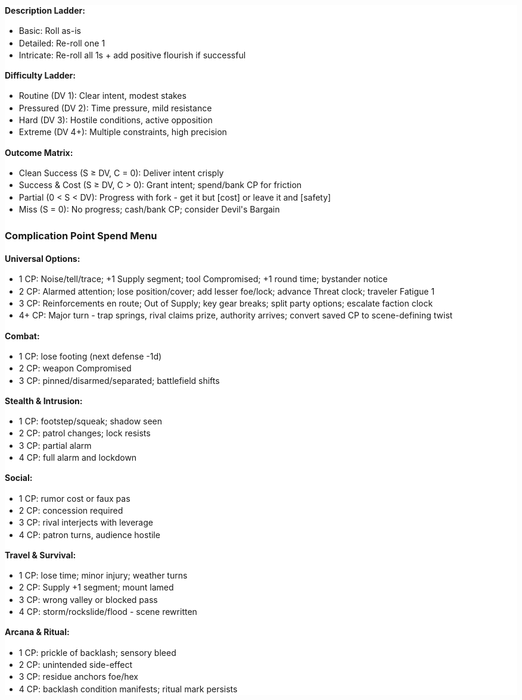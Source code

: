 **Description Ladder:**
- Basic: Roll as-is
- Detailed: Re-roll one 1
- Intricate: Re-roll all 1s + add positive flourish if successful

**Difficulty Ladder:**
- Routine (DV 1): Clear intent, modest stakes
- Pressured (DV 2): Time pressure, mild resistance
- Hard (DV 3): Hostile conditions, active opposition
- Extreme (DV 4+): Multiple constraints, high precision

**Outcome Matrix:**
- Clean Success (S ≥ DV, C = 0): Deliver intent crisply
- Success & Cost (S ≥ DV, C > 0): Grant intent; spend/bank CP for friction
- Partial (0 < S < DV): Progress with fork - get it but [cost] or leave it and [safety]
- Miss (S = 0): No progress; cash/bank CP; consider Devil's Bargain

### Complication Point Spend Menu

**Universal Options:**
- 1 CP: Noise/tell/trace; +1 Supply segment; tool Compromised; +1 round time; bystander notice
- 2 CP: Alarmed attention; lose position/cover; add lesser foe/lock; advance Threat clock; traveler Fatigue 1
- 3 CP: Reinforcements en route; Out of Supply; key gear breaks; split party options; escalate faction clock
- 4+ CP: Major turn - trap springs, rival claims prize, authority arrives; convert saved CP to scene-defining twist

**Combat:**
- 1 CP: lose footing (next defense -1d)
- 2 CP: weapon Compromised
- 3 CP: pinned/disarmed/separated; battlefield shifts

**Stealth & Intrusion:**
- 1 CP: footstep/squeak; shadow seen
- 2 CP: patrol changes; lock resists
- 3 CP: partial alarm
- 4 CP: full alarm and lockdown

**Social:**
- 1 CP: rumor cost or faux pas
- 2 CP: concession required
- 3 CP: rival interjects with leverage
- 4 CP: patron turns, audience hostile

**Travel & Survival:**
- 1 CP: lose time; minor injury; weather turns
- 2 CP: Supply +1 segment; mount lamed
- 3 CP: wrong valley or blocked pass
- 4 CP: storm/rockslide/flood - scene rewritten

**Arcana & Ritual:**
- 1 CP: prickle of backlash; sensory bleed
- 2 CP: unintended side-effect
- 3 CP: residue anchors foe/hex
- 4 CP: backlash condition manifests; ritual mark persists

